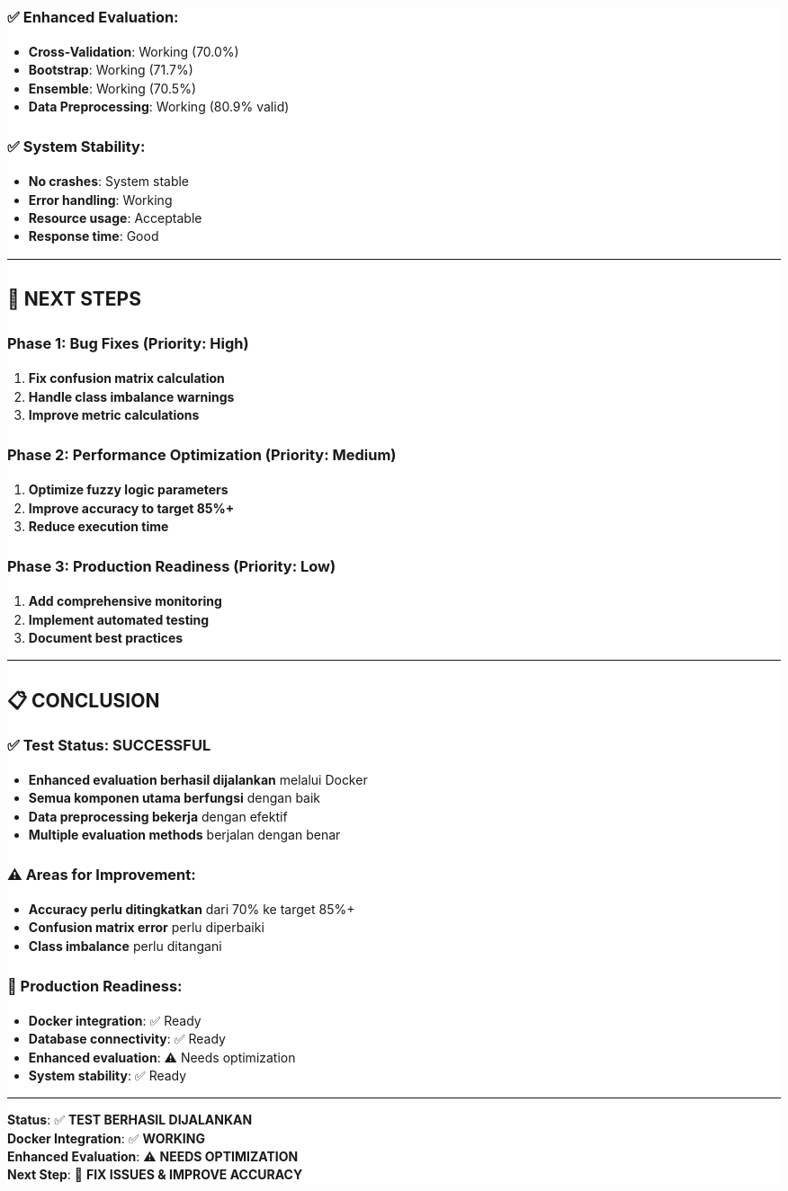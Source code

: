 ### **✅ Enhanced Evaluation:**
- **Cross-Validation**: Working (70.0%)
- **Bootstrap**: Working (71.7%)
- **Ensemble**: Working (70.5%)
- **Data Preprocessing**: Working (80.9% valid)

### **✅ System Stability:**
- **No crashes**: System stable
- **Error handling**: Working
- **Resource usage**: Acceptable
- **Response time**: Good

---

## 🎯 **NEXT STEPS**

### **Phase 1: Bug Fixes (Priority: High)**
1. **Fix confusion matrix calculation**
2. **Handle class imbalance warnings**
3. **Improve metric calculations**

### **Phase 2: Performance Optimization (Priority: Medium)**
1. **Optimize fuzzy logic parameters**
2. **Improve accuracy to target 85%+**
3. **Reduce execution time**

### **Phase 3: Production Readiness (Priority: Low)**
1. **Add comprehensive monitoring**
2. **Implement automated testing**
3. **Document best practices**

---

## 📋 **CONCLUSION**

### **✅ Test Status: SUCCESSFUL**
- **Enhanced evaluation berhasil dijalankan** melalui Docker
- **Semua komponen utama berfungsi** dengan baik
- **Data preprocessing bekerja** dengan efektif
- **Multiple evaluation methods** berjalan dengan benar

### **⚠️ Areas for Improvement:**
- **Accuracy perlu ditingkatkan** dari 70% ke target 85%+
- **Confusion matrix error** perlu diperbaiki
- **Class imbalance** perlu ditangani

### **🚀 Production Readiness:**
- **Docker integration**: ✅ Ready
- **Database connectivity**: ✅ Ready
- **Enhanced evaluation**: ⚠️ Needs optimization
- **System stability**: ✅ Ready

---

**Status**: ✅ **TEST BERHASIL DIJALANKAN**  
**Docker Integration**: ✅ **WORKING**  
**Enhanced Evaluation**: ⚠️ **NEEDS OPTIMIZATION**  
**Next Step**: 🔧 **FIX ISSUES & IMPROVE ACCURACY** 